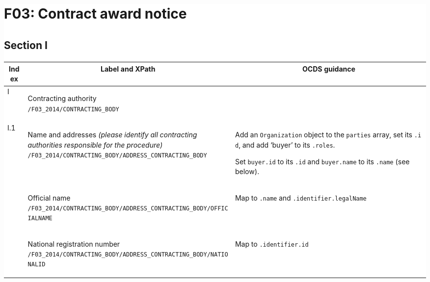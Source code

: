 # F03: Contract award notice

  </table>
</div>

## Section I

<div class="wy-table-responsive">
  <table class="docutils">
    <!--
    <colgroup>
      <col width="5%">
      <col width="45%">
      <col width="50%">
    </colgroup>
    -->
    <thead>
      <tr>
        <th>Index</th>
        <th>Label and XPath</th>
        <th>OCDS guidance</th>
      </tr>
    </thead>
    <tbody>
      <tr>
        <td>I</td>
        <td colspan="2" id="/F03_2014/CONTRACTING_BODY">
          <p>Contracting authority<br> <code>/F03_2014/CONTRACTING_BODY</code></p>
        </td>
      </tr>
      <tr>
        <td>I.1</td>
        <td id="/F03_2014/CONTRACTING_BODY/ADDRESS_CONTRACTING_BODY">
          <p>Name and addresses <i>(please identify all contracting authorities responsible for the procedure)</i><br> <code>/F03_2014/CONTRACTING_BODY/ADDRESS_CONTRACTING_BODY</code></p>
        </td>
        <td>
<p>Add an <code>Organization</code> object to the <code>parties</code> array, set its <code>.id</code>, and add ‘buyer’ to its <code>.roles</code>.</p>

<p>Set <code>buyer.id</code> to its <code>.id</code> and <code>buyer.name</code> to its <code>.name</code> (see below).</p>
        </td>
      </tr>
      <tr>
        <td></td>
        <td id="/F03_2014/CONTRACTING_BODY/ADDRESS_CONTRACTING_BODY/OFFICIALNAME">
          <p>Official name<br> <code>/F03_2014/CONTRACTING_BODY/ADDRESS_CONTRACTING_BODY/OFFICIALNAME</code></p>
        </td>
        <td>
<p>Map to <code>.name</code> and <code>.identifier.legalName</code></p>
        </td>
      </tr>
      <tr>
        <td></td>
        <td id="/F03_2014/CONTRACTING_BODY/ADDRESS_CONTRACTING_BODY/NATIONALID">
          <p>National registration number<br> <code>/F03_2014/CONTRACTING_BODY/ADDRESS_CONTRACTING_BODY/NATIONALID</code></p>
        </td>
        <td>
<p>Map to <code>.identifier.id</code></p>
        </td>